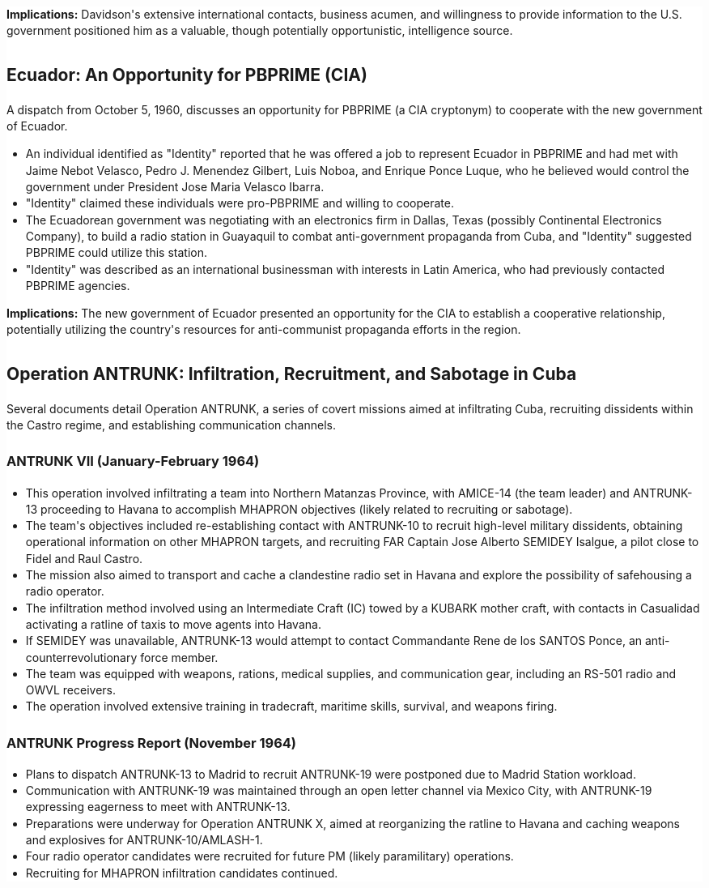 **Implications:** Davidson's extensive international contacts, business acumen, and willingness to provide information to the U.S. government positioned him as a valuable, though potentially opportunistic, intelligence source.

## Ecuador: An Opportunity for PBPRIME (CIA)

A dispatch from October 5, 1960, discusses an opportunity for PBPRIME (a CIA cryptonym) to cooperate with the new government of Ecuador.

*   An individual identified as "Identity" reported that he was offered a job to represent Ecuador in PBPRIME and had met with Jaime Nebot Velasco, Pedro J. Menendez Gilbert, Luis Noboa, and Enrique Ponce Luque, who he believed would control the government under President Jose Maria Velasco Ibarra.
*   "Identity" claimed these individuals were pro-PBPRIME and willing to cooperate.
*   The Ecuadorean government was negotiating with an electronics firm in Dallas, Texas (possibly Continental Electronics Company), to build a radio station in Guayaquil to combat anti-government propaganda from Cuba, and "Identity" suggested PBPRIME could utilize this station.
*   "Identity" was described as an international businessman with interests in Latin America, who had previously contacted PBPRIME agencies.

**Implications:** The new government of Ecuador presented an opportunity for the CIA to establish a cooperative relationship, potentially utilizing the country's resources for anti-communist propaganda efforts in the region.

## Operation ANTRUNK: Infiltration, Recruitment, and Sabotage in Cuba

Several documents detail Operation ANTRUNK, a series of covert missions aimed at infiltrating Cuba, recruiting dissidents within the Castro regime, and establishing communication channels.

### ANTRUNK VII (January-February 1964)

*   This operation involved infiltrating a team into Northern Matanzas Province, with AMICE-14 (the team leader) and ANTRUNK-13 proceeding to Havana to accomplish MHAPRON objectives (likely related to recruiting or sabotage).
*   The team's objectives included re-establishing contact with ANTRUNK-10 to recruit high-level military dissidents, obtaining operational information on other MHAPRON targets, and recruiting FAR Captain Jose Alberto SEMIDEY Isalgue, a pilot close to Fidel and Raul Castro.
*   The mission also aimed to transport and cache a clandestine radio set in Havana and explore the possibility of safehousing a radio operator.
*   The infiltration method involved using an Intermediate Craft (IC) towed by a KUBARK mother craft, with contacts in Casualidad activating a ratline of taxis to move agents into Havana.
*   If SEMIDEY was unavailable, ANTRUNK-13 would attempt to contact Commandante Rene de los SANTOS Ponce, an anti-counterrevolutionary force member.
*   The team was equipped with weapons, rations, medical supplies, and communication gear, including an RS-501 radio and OWVL receivers.
*   The operation involved extensive training in tradecraft, maritime skills, survival, and weapons firing.

### ANTRUNK Progress Report (November 1964)

*   Plans to dispatch ANTRUNK-13 to Madrid to recruit ANTRUNK-19 were postponed due to Madrid Station workload.
*   Communication with ANTRUNK-19 was maintained through an open letter channel via Mexico City, with ANTRUNK-19 expressing eagerness to meet with ANTRUNK-13.
*   Preparations were underway for Operation ANTRUNK X, aimed at reorganizing the ratline to Havana and caching weapons and explosives for ANTRUNK-10/AMLASH-1.
*   Four radio operator candidates were recruited for future PM (likely paramilitary) operations.
*   Recruiting for MHAPRON infiltration candidates continued.
